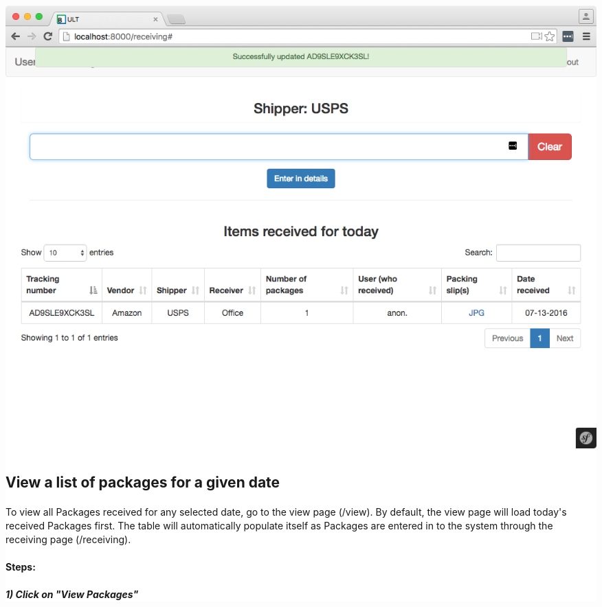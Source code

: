 ![Editing a Package 4](usersGuide/editingPackage4.png)

## <a name="view"></a>View a list of packages for a given date
To view all Packages received for any selected date, go to the view page (/view). By default, the view page will load today's received Packages first. The table will automatically populate itself as Packages are entered in to the system through the receiving page (/receiving).
  
#### Steps:

##### 1) Click on "View Packages"